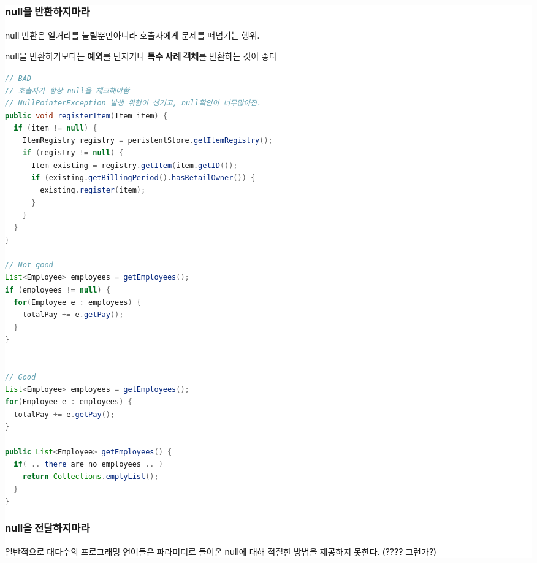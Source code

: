 



### null을 반환하지마라

null 반환은 일거리를 늘릴뿐만아니라 호출자에게 문제를 떠넘기는 행위.

null을 반환하기보다는 **예외**를 던지거나 **특수 사례 객체**를 반환하는 것이 좋다

```java
// BAD
// 호출자가 항상 null을 체크해야함
// NullPointerException 발생 위험이 생기고, null확인이 너무많아짐.
public void registerItem(Item item) { 
  if (item != null) {
    ItemRegistry registry = peristentStore.getItemRegistry();
    if (registry != null) {
      Item existing = registry.getItem(item.getID());
      if (existing.getBillingPeriod().hasRetailOwner()) {
        existing.register(item);
      }
    }
  }
}

// Not good
List<Employee> employees = getEmployees();
if (employees != null) {
  for(Employee e : employees) {
    totalPay += e.getPay();
  }
}


// Good
List<Employee> employees = getEmployees();
for(Employee e : employees) {
  totalPay += e.getPay();
}

public List<Employee> getEmployees() {
  if( .. there are no employees .. )
    return Collections.emptyList();
  }
}

```



### null을 전달하지마라

일반적으로 대다수의 프로그래밍 언어들은 파라미터로 들어온 null에 대해 적절한 방법을 제공하지 못한다. (???? 그런가?)
